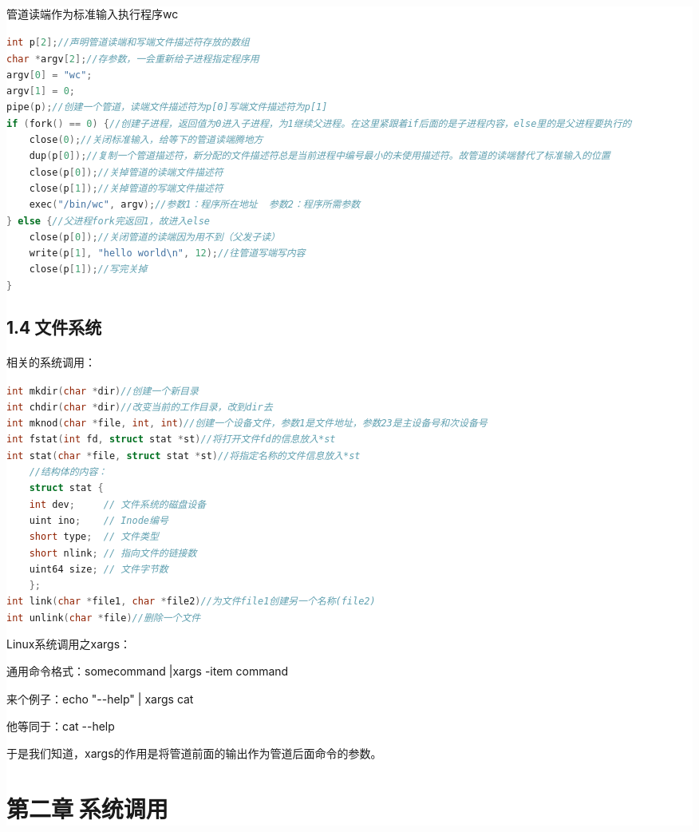 管道读端作为标准输入执行程序wc

```C
int p[2];//声明管道读端和写端文件描述符存放的数组
char *argv[2];//存参数，一会重新给子进程指定程序用
argv[0] = "wc";
argv[1] = 0;
pipe(p);//创建一个管道，读端文件描述符为p[0]写端文件描述符为p[1]
if (fork() == 0) {//创建子进程，返回值为0进入子进程，为1继续父进程。在这里紧跟着if后面的是子进程内容，else里的是父进程要执行的
    close(0);//关闭标准输入，给等下的管道读端腾地方
    dup(p[0]);//复制一个管道描述符，新分配的文件描述符总是当前进程中编号最小的未使用描述符。故管道的读端替代了标准输入的位置
    close(p[0]);//关掉管道的读端文件描述符
    close(p[1]);//关掉管道的写端文件描述符
    exec("/bin/wc", argv);//参数1：程序所在地址  参数2：程序所需参数
} else {//父进程fork完返回1，故进入else
    close(p[0]);//关闭管道的读端因为用不到（父发子读）
    write(p[1], "hello world\n", 12);//往管道写端写内容
    close(p[1]);//写完关掉    
}
```

## 1.4 文件系统

相关的系统调用：

```C
int mkdir(char *dir)//创建一个新目录
int chdir(char *dir)//改变当前的工作目录，改到dir去
int mknod(char *file, int, int)//创建一个设备文件，参数1是文件地址，参数23是主设备号和次设备号
int fstat(int fd, struct stat *st)//将打开文件fd的信息放入*st
int stat(char *file, struct stat *st)//将指定名称的文件信息放入*st
    //结构体的内容：
    struct stat {
    int dev;     // 文件系统的磁盘设备
    uint ino;    // Inode编号
    short type;  // 文件类型
    short nlink; // 指向文件的链接数
    uint64 size; // 文件字节数
    };
int link(char *file1, char *file2)//为文件file1创建另一个名称(file2)
int unlink(char *file)//删除一个文件
```

Linux系统调用之xargs：

通用命令格式：somecommand |xargs -item  command

来个例子：echo "--help" | xargs cat

他等同于：cat --help

于是我们知道，xargs的作用是将管道前面的输出作为管道后面命令的参数。

# 第二章 系统调用
